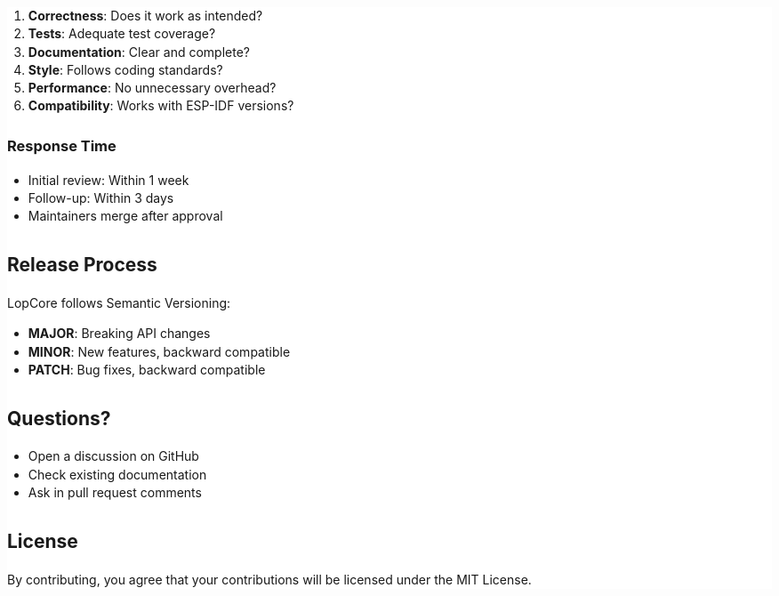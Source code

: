 1. **Correctness**: Does it work as intended?
2. **Tests**: Adequate test coverage?
3. **Documentation**: Clear and complete?
4. **Style**: Follows coding standards?
5. **Performance**: No unnecessary overhead?
6. **Compatibility**: Works with ESP-IDF versions?

### Response Time

-   Initial review: Within 1 week
-   Follow-up: Within 3 days
-   Maintainers merge after approval

## Release Process

LopCore follows Semantic Versioning:

-   **MAJOR**: Breaking API changes
-   **MINOR**: New features, backward compatible
-   **PATCH**: Bug fixes, backward compatible

## Questions?

-   Open a discussion on GitHub
-   Check existing documentation
-   Ask in pull request comments

## License

By contributing, you agree that your contributions will be licensed under the MIT License.
